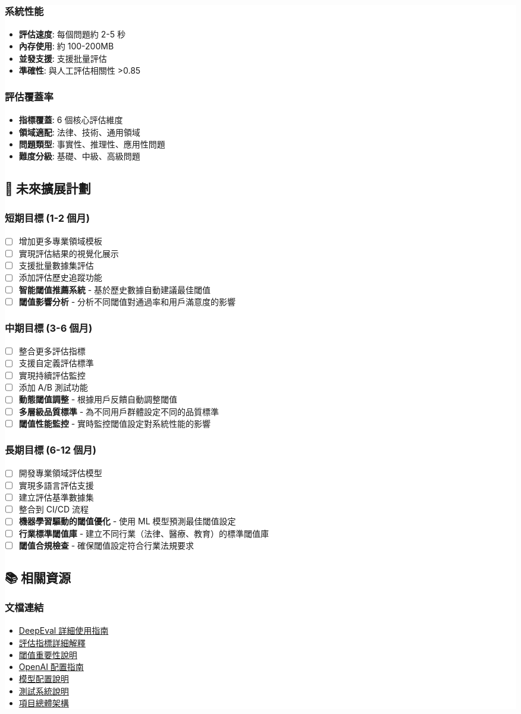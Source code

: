 ### 系統性能
- **評估速度**: 每個問題約 2-5 秒
- **內存使用**: 約 100-200MB
- **並發支援**: 支援批量評估
- **準確性**: 與人工評估相關性 >0.85

### 評估覆蓋率
- **指標覆蓋**: 6 個核心評估維度
- **領域適配**: 法律、技術、通用領域
- **問題類型**: 事實性、推理性、應用性問題
- **難度分級**: 基礎、中級、高級問題

## 🚀 未來擴展計劃

### 短期目標 (1-2 個月)
- [ ] 增加更多專業領域模板
- [ ] 實現評估結果的視覺化展示
- [ ] 支援批量數據集評估
- [ ] 添加評估歷史追蹤功能
- [ ] **智能閾值推薦系統** - 基於歷史數據自動建議最佳閾值
- [ ] **閾值影響分析** - 分析不同閾值對通過率和用戶滿意度的影響

### 中期目標 (3-6 個月)
- [ ] 整合更多評估指標
- [ ] 支援自定義評估標準
- [ ] 實現持續評估監控
- [ ] 添加 A/B 測試功能
- [ ] **動態閾值調整** - 根據用戶反饋自動調整閾值
- [ ] **多層級品質標準** - 為不同用戶群體設定不同的品質標準
- [ ] **閾值性能監控** - 實時監控閾值設定對系統性能的影響

### 長期目標 (6-12 個月)
- [ ] 開發專業領域評估模型
- [ ] 實現多語言評估支援
- [ ] 建立評估基準數據集
- [ ] 整合到 CI/CD 流程
- [ ] **機器學習驅動的閾值優化** - 使用 ML 模型預測最佳閾值設定
- [ ] **行業標準閾值庫** - 建立不同行業（法律、醫療、教育）的標準閾值庫
- [ ] **閾值合規檢查** - 確保閾值設定符合行業法規要求

## 📚 相關資源

### 文檔連結
- [DeepEval 詳細使用指南](DEEPEVAL_GUIDE.md)
- [評估指標詳細解釋](metrics_explanation.md)
- [閾值重要性說明](why_thresholds_matter.md)
- [OpenAI 配置指南](OPENAI_CONFIG_GUIDE.md)
- [模型配置說明](model_config_info.md)
- [測試系統說明](test/README.md)
- [項目總體架構](PROJECT_STRUCTURE.md)
